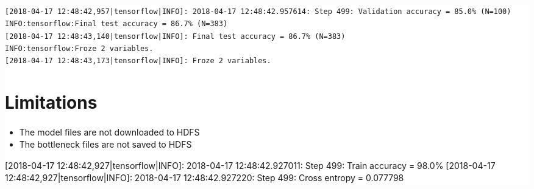 ```
[2018-04-17 12:48:42,957|tensorflow|INFO]: 2018-04-17 12:48:42.957614: Step 499: Validation accuracy = 85.0% (N=100)
INFO:tensorflow:Final test accuracy = 86.7% (N=383)
[2018-04-17 12:48:43,140|tensorflow|INFO]: Final test accuracy = 86.7% (N=383)
INFO:tensorflow:Froze 2 variables.
[2018-04-17 12:48:43,173|tensorflow|INFO]: Froze 2 variables.
```

# Limitations

* The model files are not downloaded to HDFS
* The bottleneck files are not saved to HDFS


[2018-04-17 12:48:42,927|tensorflow|INFO]: 2018-04-17 12:48:42.927011: Step 499: Train accuracy = 98.0%
[2018-04-17 12:48:42,927|tensorflow|INFO]: 2018-04-17 12:48:42.927220: Step 499: Cross entropy = 0.077798